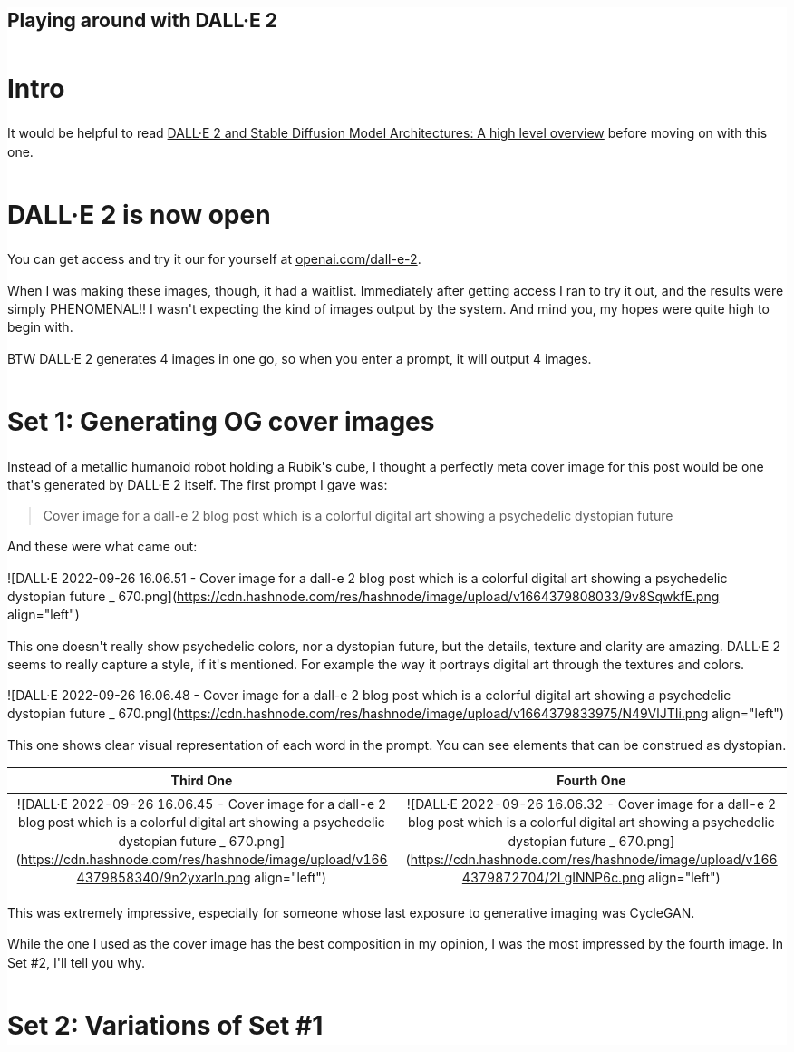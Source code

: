 ## Playing around with DALL·E 2

# Intro

It would be helpful to read [DALL·E 2 and Stable Diffusion Model Architectures: A high level overview](https://blog.debjit.dev/dalle-2-and-stable-diffusion-model-architectures-a-high-level-overview) before moving on with this one.

# DALL·E 2 is now open

You can get access and try it our for yourself at [openai.com/dall-e-2](https://openai.com/dall-e-2/).

When I was making these images, though, it had a waitlist. Immediately after getting access I ran to try it out, and the results were simply PHENOMENAL!! I wasn't expecting the kind of images output by the system. And mind you, my hopes were quite high to begin with.

BTW DALL·E 2 generates 4 images in one go, so when you enter a prompt, it will output 4 images.

# Set 1: Generating OG cover images

Instead of a metallic humanoid robot holding a Rubik's cube, I thought a perfectly meta cover image for this post would be one that's generated by DALL·E 2 itself. The first prompt I gave was:

> Cover image for a dall-e 2 blog post which is a colorful digital art showing a psychedelic dystopian future

And these were what came out:

![DALL·E 2022-09-26 16.06.51 - Cover image for a dall-e 2 blog post which is a colorful digital art showing a psychedelic dystopian future _ 670.png](https://cdn.hashnode.com/res/hashnode/image/upload/v1664379808033/9v8SqwkfE.png align="left")

This one doesn't really show psychedelic colors, nor a dystopian future, but the details, texture and clarity are amazing. DALL·E 2 seems to really capture a style, if it's mentioned. For example the way it portrays digital art through the textures and colors.

![DALL·E 2022-09-26 16.06.48 - Cover image for a dall-e 2 blog post which is a colorful digital art showing a psychedelic dystopian future _ 670.png](https://cdn.hashnode.com/res/hashnode/image/upload/v1664379833975/N49VlJTIi.png align="left")

This one shows clear visual representation of each word in the prompt. You can see elements that can be construed as dystopian.

| Third One | Fourth One |
|:---:|:---:|
|![DALL·E 2022-09-26 16.06.45 - Cover image for a dall-e 2 blog post which is a colorful digital art showing a psychedelic dystopian future _ 670.png](https://cdn.hashnode.com/res/hashnode/image/upload/v1664379858340/9n2yxarln.png align="left")|![DALL·E 2022-09-26 16.06.32 - Cover image for a dall-e 2 blog post which is a colorful digital art showing a psychedelic dystopian future _ 670.png](https://cdn.hashnode.com/res/hashnode/image/upload/v1664379872704/2LgINNP6c.png align="left")|

This was extremely impressive, especially for someone whose last exposure to generative imaging was CycleGAN.

While the one I used as the cover image has the best composition in my opinion, I was the most impressed by the fourth image. In Set #2, I'll tell you why.

# Set 2: Variations of Set #1
